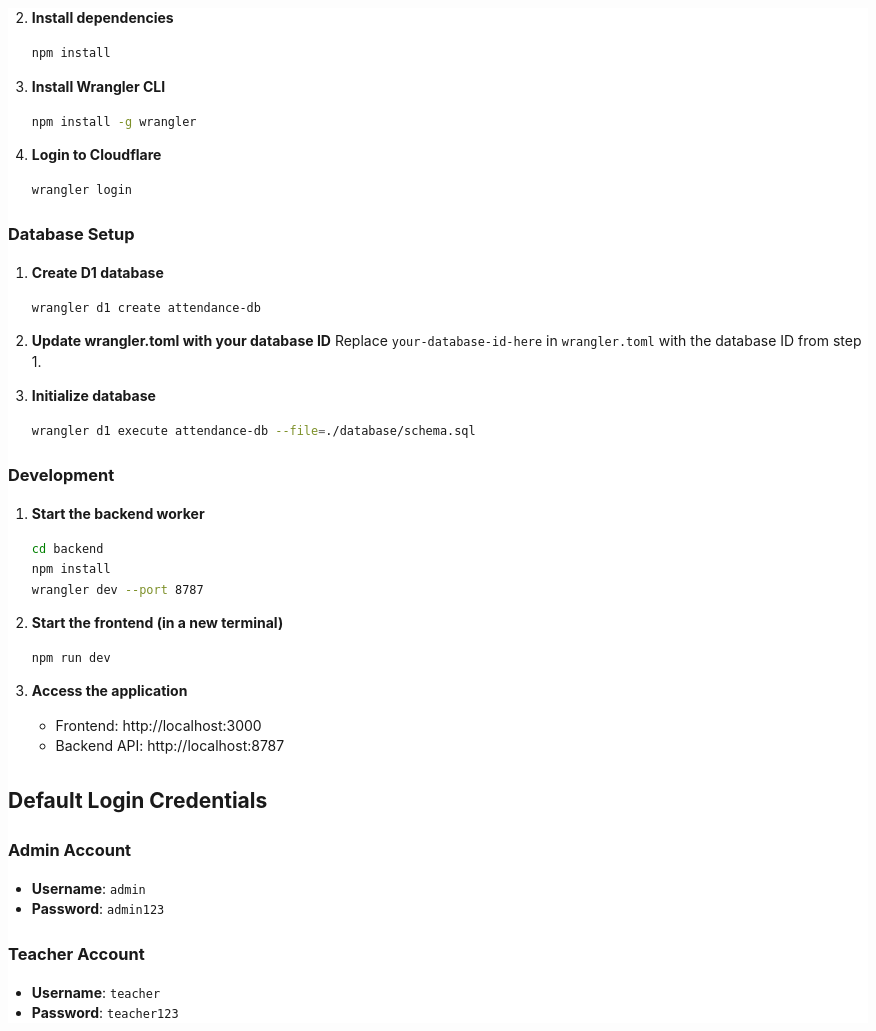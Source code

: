 2. **Install dependencies**
   ```bash
   npm install
   ```

3. **Install Wrangler CLI**
   ```bash
   npm install -g wrangler
   ```

4. **Login to Cloudflare**
   ```bash
   wrangler login
   ```

### Database Setup

1. **Create D1 database**
   ```bash
   wrangler d1 create attendance-db
   ```

2. **Update wrangler.toml with your database ID**
   Replace `your-database-id-here` in `wrangler.toml` with the database ID from step 1.

3. **Initialize database**
   ```bash
   wrangler d1 execute attendance-db --file=./database/schema.sql
   ```

### Development

1. **Start the backend worker**
   ```bash
   cd backend
   npm install
   wrangler dev --port 8787
   ```

2. **Start the frontend (in a new terminal)**
   ```bash
   npm run dev
   ```

3. **Access the application**
   - Frontend: http://localhost:3000
   - Backend API: http://localhost:8787

## Default Login Credentials

### Admin Account
- **Username**: `admin`
- **Password**: `admin123`

### Teacher Account
- **Username**: `teacher`
- **Password**: `teacher123`
